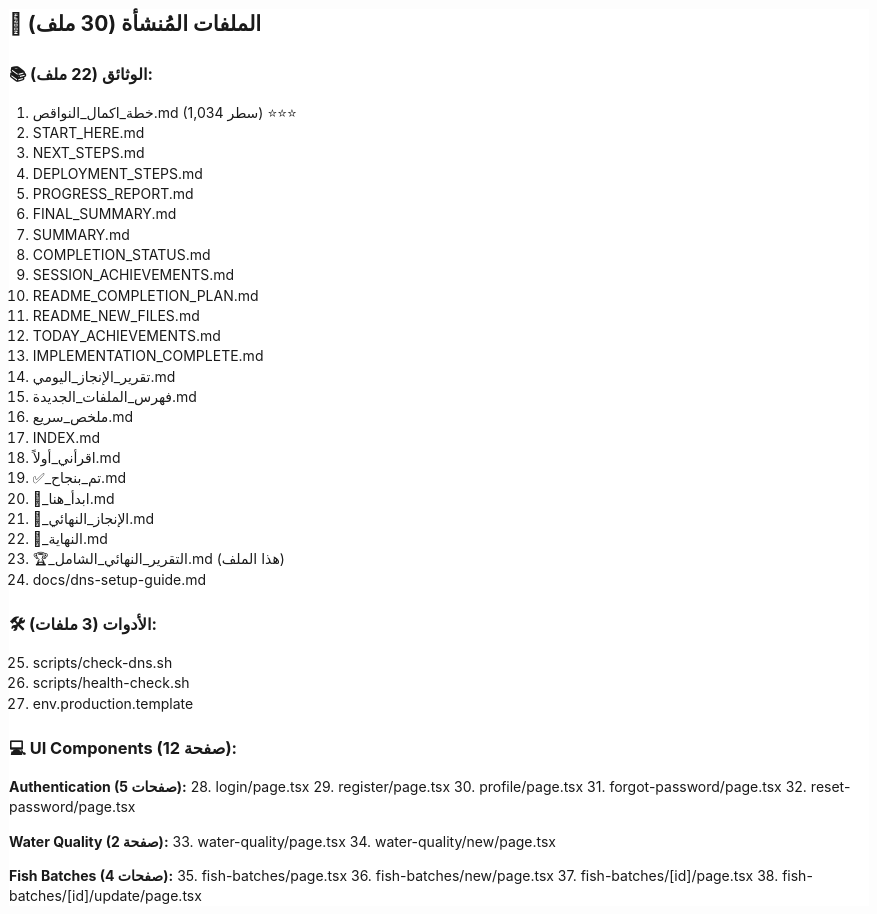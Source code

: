 
## 📁 الملفات المُنشأة (30 ملف)

### 📚 الوثائق (22 ملف):
1. خطة_اكمال_النواقص.md (1,034 سطر) ⭐⭐⭐
2. START_HERE.md
3. NEXT_STEPS.md
4. DEPLOYMENT_STEPS.md
5. PROGRESS_REPORT.md
6. FINAL_SUMMARY.md
7. SUMMARY.md
8. COMPLETION_STATUS.md
9. SESSION_ACHIEVEMENTS.md
10. README_COMPLETION_PLAN.md
11. README_NEW_FILES.md
12. TODAY_ACHIEVEMENTS.md
13. IMPLEMENTATION_COMPLETE.md
14. تقرير_الإنجاز_اليومي.md
15. فهرس_الملفات_الجديدة.md
16. ملخص_سريع.md
17. INDEX.md
18. اقرأني_أولاً.md
19. ✅_تم_بنجاح.md
20. 🎯_ابدأ_هنا.md
21. 🎊_الإنجاز_النهائي.md
22. 🏁_النهاية.md
23. 🏆_التقرير_النهائي_الشامل.md (هذا الملف)
24. docs/dns-setup-guide.md

### 🛠️ الأدوات (3 ملفات):
25. scripts/check-dns.sh
26. scripts/health-check.sh
27. env.production.template

### 💻 UI Components (12 صفحة):

**Authentication (5 صفحات):**
28. login/page.tsx
29. register/page.tsx
30. profile/page.tsx
31. forgot-password/page.tsx
32. reset-password/page.tsx

**Water Quality (2 صفحة):**
33. water-quality/page.tsx
34. water-quality/new/page.tsx

**Fish Batches (4 صفحات):**
35. fish-batches/page.tsx
36. fish-batches/new/page.tsx
37. fish-batches/[id]/page.tsx
38. fish-batches/[id]/update/page.tsx
